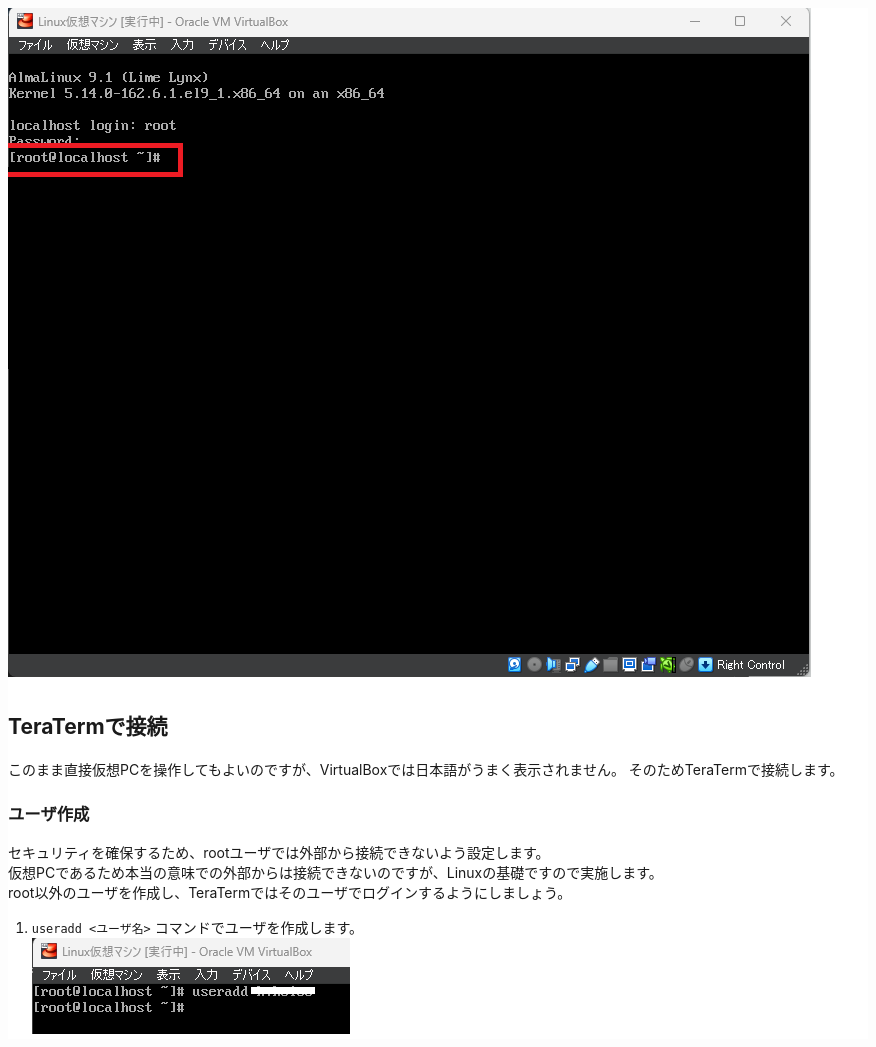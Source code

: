    ![MachineSetting](./images/SetupLinux/Setup12.png)

## TeraTermで接続

このまま直接仮想PCを操作してもよいのですが、VirtualBoxでは日本語がうまく表示されません。
そのためTeraTermで接続します。

### ユーザ作成

セキュリティを確保するため、rootユーザでは外部から接続できないよう設定します。  
仮想PCであるため本当の意味での外部からは接続できないのですが、Linuxの基礎ですので実施します。  
root以外のユーザを作成し、TeraTermではそのユーザでログインするようにしましょう。

1. `useradd <ユーザ名>` コマンドでユーザを作成します。  
   ![useradd](./images/UserAdd/useradd1.png)
